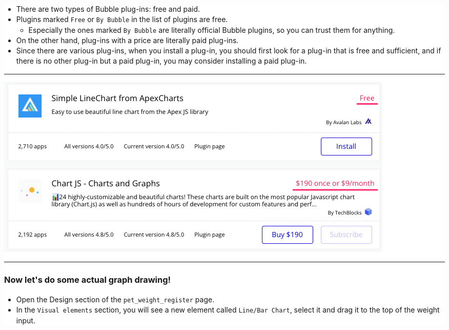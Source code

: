 
- There are two types of Bubble plug-ins: free and paid.
- Plugins marked `Free` or `By Bubble` in the list of plugins are free.
  - Especially the ones marked `By Bubble` are literally official Bubble plugins, so you can trust them for anything.
- On the other hand, plug-ins with a price are literally paid plug-ins.
- Since there are various plug-ins, when you install a plug-in, you should first look for a plug-in that is free and sufficient, and if there is no other plug-in but a paid plug-in, you may consider installing a paid plug-in.

---

![w:1200px](images/2021-11-11-20-31-40.png)

---

### Now let's do some actual graph drawing!

- Open the Design section of the `pet_weight_register` page.
- In the `Visual elements` section, you will see a new element called `Line/Bar Chart`, select it and drag it to the top of the weight input.
